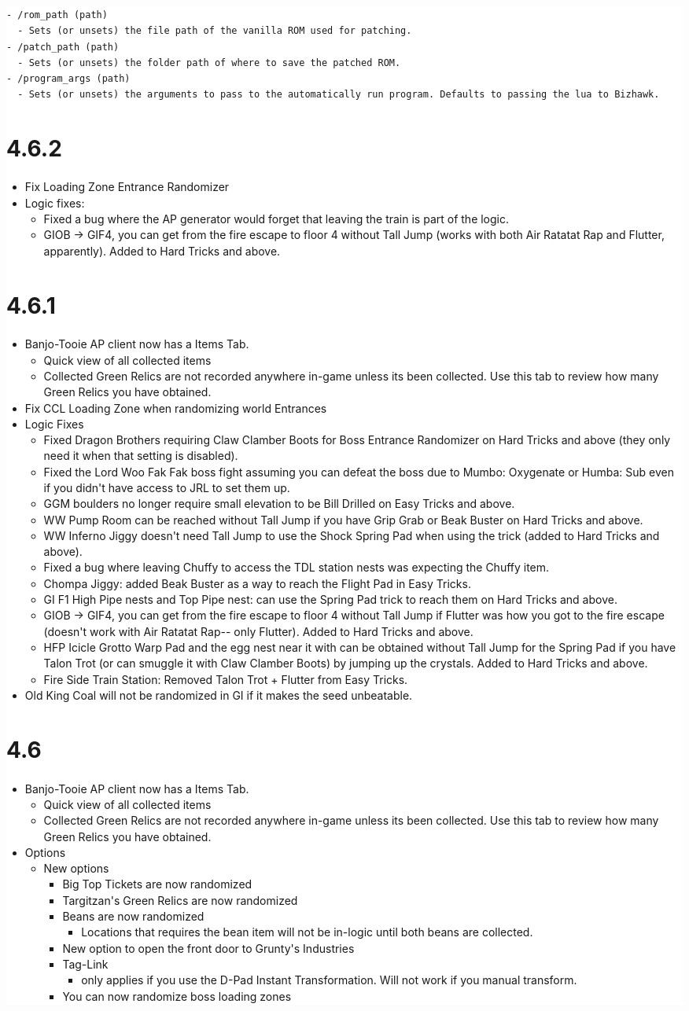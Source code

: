     - /rom_path (path)
      - Sets (or unsets) the file path of the vanilla ROM used for patching.
    - /patch_path (path)
      - Sets (or unsets) the folder path of where to save the patched ROM.
    - /program_args (path)
      - Sets (or unsets) the arguments to pass to the automatically run program. Defaults to passing the lua to Bizhawk.


# 4.6.2
  - Fix Loading Zone Entrance Randomizer
  - Logic fixes:
    - Fixed a bug where the AP generator would forget that leaving the train is part of the logic.
    - GIOB -> GIF4, you can get from the fire escape to floor 4 without Tall Jump (works with both Air Ratatat Rap and Flutter, apparently). Added to Hard Tricks and above.

# 4.6.1
  - Banjo-Tooie AP client now has a Items Tab.
    - Quick view of all collected items
    - Collected Green Relics are not recorded anywhere in-game unless its been collected. Use this tab to review how many Green Relics you have obtained.
  - Fix CCL Loading Zone when randomizing world Entrances
  - Logic Fixes
    - Fixed Dragon Brothers requiring Claw Clamber Boots for Boss Entrance Randomizer on Hard Tricks and above (they only need it when that setting is disabled).
    - Fixed the Lord Woo Fak Fak boss fight assuming you can defeat the boss due to Mumbo: Oxygenate or Humba: Sub even if you didn't have access to JRL to set them up.
    - GGM boulders no longer require small elevation to be Bill Drilled on Easy Tricks and above.
    - WW Pump Room can be reached without Tall Jump if you have Grip Grab or Beak Buster on Hard Tricks and above.
    - WW Inferno Jiggy doesn't need Tall Jump to use the Shock Spring Pad when using the trick (added to Hard Tricks and above).
    - Fixed a bug where leaving Chuffy to access the TDL station nests was expecting the Chuffy item.
    - Chompa Jiggy: added Beak Buster as a way to reach the Flight Pad in Easy Tricks.
    - GI F1 High Pipe nests and Top Pipe nest: can use the Spring Pad trick to reach them on Hard Tricks and above.
    - GIOB -> GIF4, you can get from the fire escape to floor 4 without Tall Jump if Flutter was how you got to the fire escape (doesn't work with Air Ratatat Rap-- only Flutter). Added to Hard Tricks and above.
    - HFP Icicle Grotto Warp Pad and the egg nest near it with can be obtained without Tall Jump for the Spring Pad if you have Talon Trot (or can smuggle it with Claw Clamber Boots) by jumping up the crystals. Added to Hard Tricks and above.
    - Fire Side Train Station: Removed Talon Trot + Flutter from Easy Tricks.
  - Old King Coal will not be randomized in GI if it makes the seed unbeatable.


# 4.6
  - Banjo-Tooie AP client now has a Items Tab.
    - Quick view of all collected items
    - Collected Green Relics are not recorded anywhere in-game unless its been collected. Use this tab to review how many Green Relics you have obtained.
  - Options
    - New options
      - Big Top Tickets are now randomized
      - Targitzan's Green Relics are now randomized
      - Beans are now randomized
        - Locations that requires the bean item will not be in-logic until both beans are collected.
      - New option to open the front door to Grunty's Industries
      - Tag-Link
        - only applies if you use the D-Pad Instant Transformation. Will not work if you manual transform.
      - You can now randomize boss loading zones